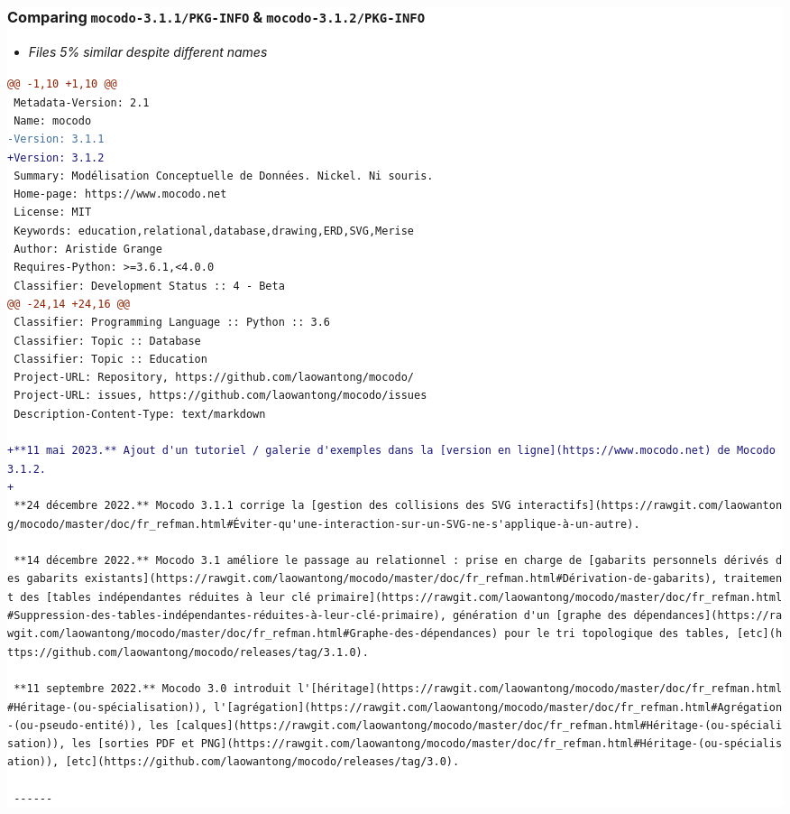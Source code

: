 
### Comparing `mocodo-3.1.1/PKG-INFO` & `mocodo-3.1.2/PKG-INFO`

 * *Files 5% similar despite different names*

```diff
@@ -1,10 +1,10 @@
 Metadata-Version: 2.1
 Name: mocodo
-Version: 3.1.1
+Version: 3.1.2
 Summary: Modélisation Conceptuelle de Données. Nickel. Ni souris.
 Home-page: https://www.mocodo.net
 License: MIT
 Keywords: education,relational,database,drawing,ERD,SVG,Merise
 Author: Aristide Grange
 Requires-Python: >=3.6.1,<4.0.0
 Classifier: Development Status :: 4 - Beta
@@ -24,14 +24,16 @@
 Classifier: Programming Language :: Python :: 3.6
 Classifier: Topic :: Database
 Classifier: Topic :: Education
 Project-URL: Repository, https://github.com/laowantong/mocodo/
 Project-URL: issues, https://github.com/laowantong/mocodo/issues
 Description-Content-Type: text/markdown
 
+**11 mai 2023.** Ajout d'un tutoriel / galerie d'exemples dans la [version en ligne](https://www.mocodo.net) de Mocodo 3.1.2.
+
 **24 décembre 2022.** Mocodo 3.1.1 corrige la [gestion des collisions des SVG interactifs](https://rawgit.com/laowantong/mocodo/master/doc/fr_refman.html#Éviter-qu'une-interaction-sur-un-SVG-ne-s'applique-à-un-autre).
 
 **14 décembre 2022.** Mocodo 3.1 améliore le passage au relationnel : prise en charge de [gabarits personnels dérivés des gabarits existants](https://rawgit.com/laowantong/mocodo/master/doc/fr_refman.html#Dérivation-de-gabarits), traitement des [tables indépendantes réduites à leur clé primaire](https://rawgit.com/laowantong/mocodo/master/doc/fr_refman.html#Suppression-des-tables-indépendantes-réduites-à-leur-clé-primaire), génération d'un [graphe des dépendances](https://rawgit.com/laowantong/mocodo/master/doc/fr_refman.html#Graphe-des-dépendances) pour le tri topologique des tables, [etc](https://github.com/laowantong/mocodo/releases/tag/3.1.0).
 
 **11 septembre 2022.** Mocodo 3.0 introduit l'[héritage](https://rawgit.com/laowantong/mocodo/master/doc/fr_refman.html#Héritage-(ou-spécialisation)), l'[agrégation](https://rawgit.com/laowantong/mocodo/master/doc/fr_refman.html#Agrégation-(ou-pseudo-entité)), les [calques](https://rawgit.com/laowantong/mocodo/master/doc/fr_refman.html#Héritage-(ou-spécialisation)), les [sorties PDF et PNG](https://rawgit.com/laowantong/mocodo/master/doc/fr_refman.html#Héritage-(ou-spécialisation)), [etc](https://github.com/laowantong/mocodo/releases/tag/3.0).
 
 ------
```

